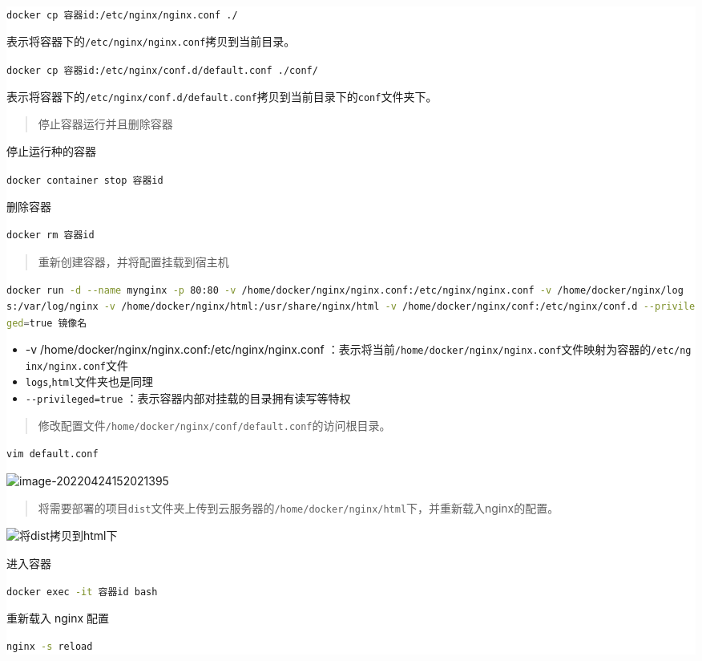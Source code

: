 ```bash
docker cp 容器id:/etc/nginx/nginx.conf ./
```

表示将容器下的`/etc/nginx/nginx.conf`拷贝到当前目录。

```bash
docker cp 容器id:/etc/nginx/conf.d/default.conf ./conf/
```

表示将容器下的`/etc/nginx/conf.d/default.conf`拷贝到当前目录下的`conf`文件夹下。

> 停止容器运行并且删除容器

停止运行种的容器

```bash
docker container stop 容器id
```

删除容器

```bash
docker rm 容器id
```

> 重新创建容器，并将配置挂载到宿主机

```bash
docker run -d --name mynginx -p 80:80 -v /home/docker/nginx/nginx.conf:/etc/nginx/nginx.conf -v /home/docker/nginx/logs:/var/log/nginx -v /home/docker/nginx/html:/usr/share/nginx/html -v /home/docker/nginx/conf:/etc/nginx/conf.d --privileged=true 镜像名
```

- -v /home/docker/nginx/nginx.conf:/etc/nginx/nginx.conf ：表示将当前`/home/docker/nginx/nginx.conf`文件映射为容器的`/etc/nginx/nginx.conf`文件
- `logs`,`html`文件夹也是同理
- `--privileged=true` ：表示容器内部对挂载的目录拥有读写等特权



> 修改配置文件`/home/docker/nginx/conf/default.conf`的访问根目录。

```bash
vim default.conf
```

![image-20220424152021395](https://pic-go.oss-cn-shanghai.aliyuncs.com/typora-img/202204241520444.png)

> 将需要部署的项目`dist`文件夹上传到云服务器的`/home/docker/nginx/html`下，并重新载入nginx的配置。

![将dist拷贝到html下](https://pic-go.oss-cn-shanghai.aliyuncs.com/typora-img/202204241526833.png)

进入容器

```bash
docker exec -it 容器id bash
```

重新载入 nginx 配置

```bash
nginx -s reload
```
